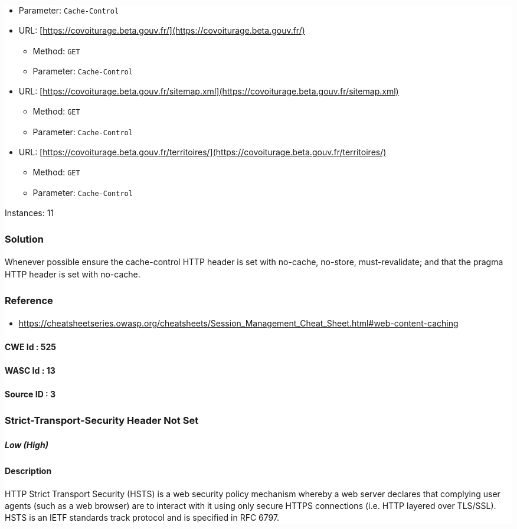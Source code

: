   * Parameter: `Cache-Control`
  
  
  
  
* URL: [https://covoiturage.beta.gouv.fr/](https://covoiturage.beta.gouv.fr/)
  
  
  * Method: `GET`
  
  
  * Parameter: `Cache-Control`
  
  
  
  
* URL: [https://covoiturage.beta.gouv.fr/sitemap.xml](https://covoiturage.beta.gouv.fr/sitemap.xml)
  
  
  * Method: `GET`
  
  
  * Parameter: `Cache-Control`
  
  
  
  
* URL: [https://covoiturage.beta.gouv.fr/territoires/](https://covoiturage.beta.gouv.fr/territoires/)
  
  
  * Method: `GET`
  
  
  * Parameter: `Cache-Control`
  
  
  
  
Instances: 11
  
### Solution
<p>Whenever possible ensure the cache-control HTTP header is set with no-cache, no-store, must-revalidate; and that the pragma HTTP header is set with no-cache.</p>
  
### Reference
* https://cheatsheetseries.owasp.org/cheatsheets/Session_Management_Cheat_Sheet.html#web-content-caching

  
#### CWE Id : 525
  
#### WASC Id : 13
  
#### Source ID : 3

  
  
  
  
### Strict-Transport-Security Header Not Set
##### Low (High)
  
  
  
  
#### Description
<p>HTTP Strict Transport Security (HSTS) is a web security policy mechanism whereby a web server declares that complying user agents (such as a web browser) are to interact with it using only secure HTTPS connections (i.e. HTTP layered over TLS/SSL). HSTS is an IETF standards track protocol and is specified in RFC 6797.</p>
  